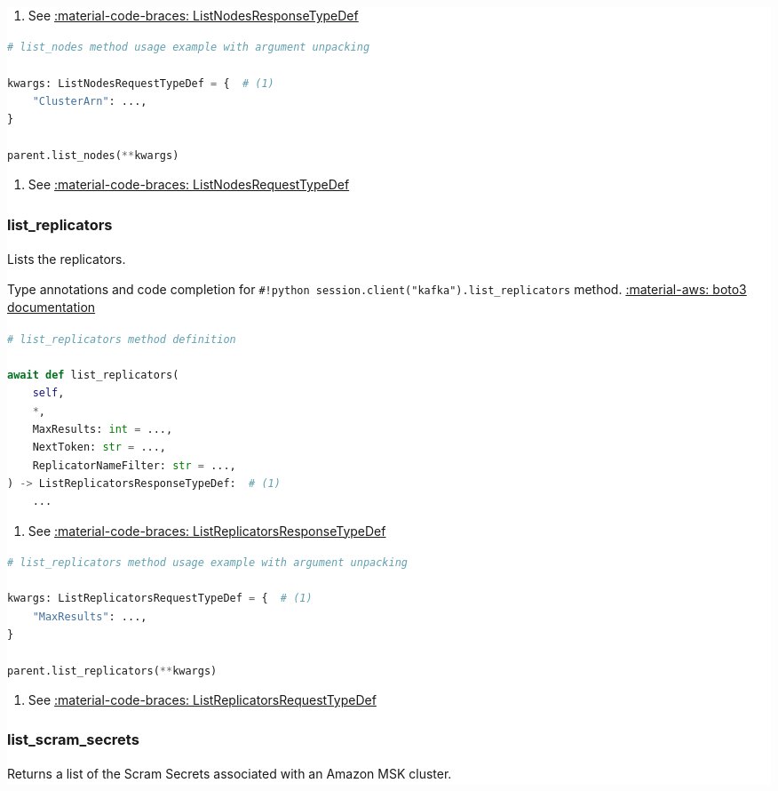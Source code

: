 1. See [:material-code-braces: ListNodesResponseTypeDef](./type_defs.md#listnodesresponsetypedef)


```python
# list_nodes method usage example with argument unpacking

kwargs: ListNodesRequestTypeDef = {  # (1)
    "ClusterArn": ...,
}

parent.list_nodes(**kwargs)
```

1. See [:material-code-braces: ListNodesRequestTypeDef](./type_defs.md#listnodesrequesttypedef)

### list\_replicators

Lists the replicators.

Type annotations and code completion for `#!python session.client("kafka").list_replicators` method.
[:material-aws: boto3 documentation](https://boto3.amazonaws.com/v1/documentation/api/latest/reference/services/kafka.html#Kafka.Client)

```python
# list_replicators method definition

await def list_replicators(
    self,
    *,
    MaxResults: int = ...,
    NextToken: str = ...,
    ReplicatorNameFilter: str = ...,
) -> ListReplicatorsResponseTypeDef:  # (1)
    ...
```

1. See [:material-code-braces: ListReplicatorsResponseTypeDef](./type_defs.md#listreplicatorsresponsetypedef)


```python
# list_replicators method usage example with argument unpacking

kwargs: ListReplicatorsRequestTypeDef = {  # (1)
    "MaxResults": ...,
}

parent.list_replicators(**kwargs)
```

1. See [:material-code-braces: ListReplicatorsRequestTypeDef](./type_defs.md#listreplicatorsrequesttypedef)

### list\_scram\_secrets

Returns a list of the Scram Secrets associated with an Amazon MSK cluster.
